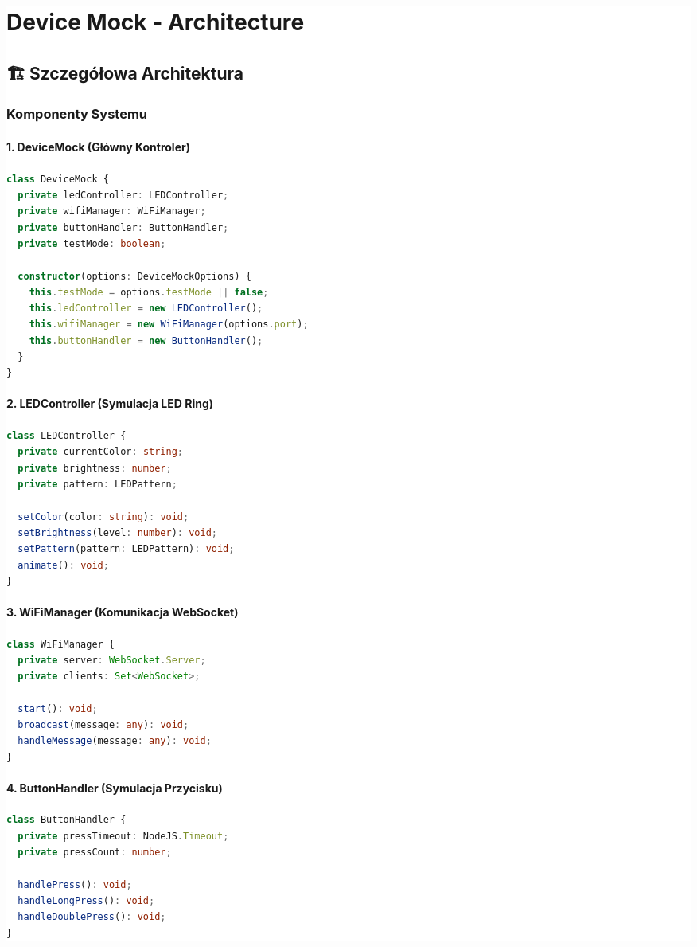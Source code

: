 # Device Mock - Architecture

## 🏗️ Szczegółowa Architektura

### Komponenty Systemu

#### 1. DeviceMock (Główny Kontroler)
```typescript
class DeviceMock {
  private ledController: LEDController;
  private wifiManager: WiFiManager;
  private buttonHandler: ButtonHandler;
  private testMode: boolean;

  constructor(options: DeviceMockOptions) {
    this.testMode = options.testMode || false;
    this.ledController = new LEDController();
    this.wifiManager = new WiFiManager(options.port);
    this.buttonHandler = new ButtonHandler();
  }
}
```

#### 2. LEDController (Symulacja LED Ring)
```typescript
class LEDController {
  private currentColor: string;
  private brightness: number;
  private pattern: LEDPattern;

  setColor(color: string): void;
  setBrightness(level: number): void;
  setPattern(pattern: LEDPattern): void;
  animate(): void;
}
```

#### 3. WiFiManager (Komunikacja WebSocket)
```typescript
class WiFiManager {
  private server: WebSocket.Server;
  private clients: Set<WebSocket>;

  start(): void;
  broadcast(message: any): void;
  handleMessage(message: any): void;
}
```

#### 4. ButtonHandler (Symulacja Przycisku)
```typescript
class ButtonHandler {
  private pressTimeout: NodeJS.Timeout;
  private pressCount: number;

  handlePress(): void;
  handleLongPress(): void;
  handleDoublePress(): void;
}
```
